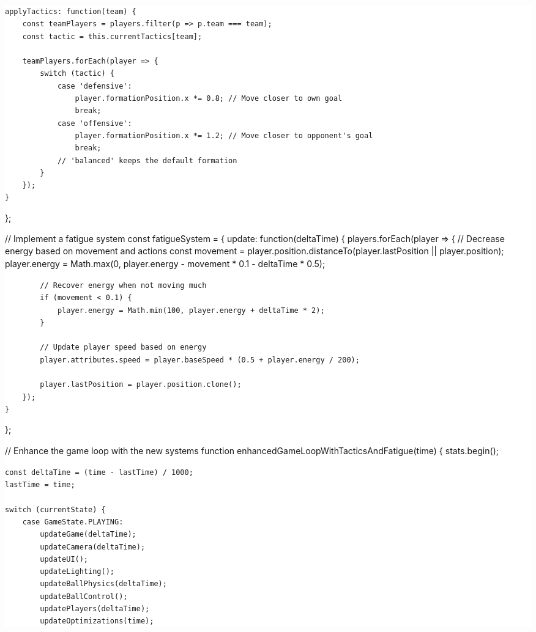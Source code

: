     applyTactics: function(team) {
        const teamPlayers = players.filter(p => p.team === team);
        const tactic = this.currentTactics[team];

        teamPlayers.forEach(player => {
            switch (tactic) {
                case 'defensive':
                    player.formationPosition.x *= 0.8; // Move closer to own goal
                    break;
                case 'offensive':
                    player.formationPosition.x *= 1.2; // Move closer to opponent's goal
                    break;
                // 'balanced' keeps the default formation
            }
        });
    }
};

// Implement a fatigue system
const fatigueSystem = {
    update: function(deltaTime) {
        players.forEach(player => {
            // Decrease energy based on movement and actions
            const movement = player.position.distanceTo(player.lastPosition || player.position);
            player.energy = Math.max(0, player.energy - movement * 0.1 - deltaTime * 0.5);

            // Recover energy when not moving much
            if (movement < 0.1) {
                player.energy = Math.min(100, player.energy + deltaTime * 2);
            }

            // Update player speed based on energy
            player.attributes.speed = player.baseSpeed * (0.5 + player.energy / 200);

            player.lastPosition = player.position.clone();
        });
    }
};

// Enhance the game loop with the new systems
function enhancedGameLoopWithTacticsAndFatigue(time) {
    stats.begin();

    const deltaTime = (time - lastTime) / 1000;
    lastTime = time;

    switch (currentState) {
        case GameState.PLAYING:
            updateGame(deltaTime);
            updateCamera(deltaTime);
            updateUI();
            updateLighting();
            updateBallPhysics(deltaTime);
            updateBallControl();
            updatePlayers(deltaTime);
            updateOptimizations(time);
